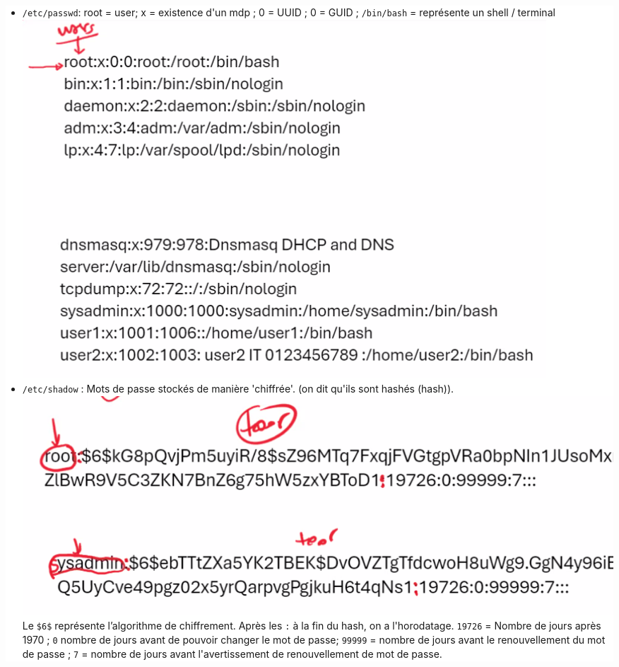   * `/etc/passwd`:
    root = user; x = existence d'un mdp ; 0 = UUID ; 0 = GUID ; `/bin/bash` = représente un shell / terminal
    ![](../../../../assets/notes/serveur-linux/_attachments/pasted-image-20240619102029.png)
  * `/etc/shadow` :
    Mots de passe stockés de manière 'chiffrée'. (on dit qu'ils sont hashés (hash)).
    ![](../../../../assets/notes/serveur-linux/_attachments/pasted-image-20240619104128.png)
    Le `$6$` représente l’algorithme de chiffrement. Après les `:` à la fin du hash, on a l'horodatage. `19726` = Nombre de jours après 1970 ; `0` nombre de jours avant de pouvoir changer le mot de passe; `99999` = nombre de jours avant le renouvellement du mot de passe ; `7` = nombre de jours avant l'avertissement de renouvellement de mot de passe.
